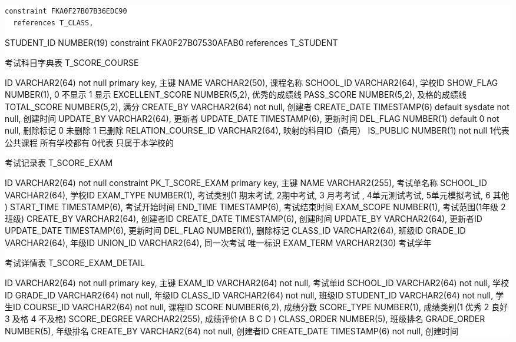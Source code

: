     constraint FKA0F27B07B36EDC90
      references T_CLASS,
  STUDENT_ID NUMBER(19)
    constraint FKA0F27B07530AFAB0
      references T_STUDENT


考试科目字典表
T_SCORE_COURSE

  ID VARCHAR2(64) not null
    primary key, 主键
  NAME VARCHAR2(50), 课程名称
  SCHOOL_ID VARCHAR2(64), 学校ID
  SHOW_FLAG NUMBER(1), 0 不显示  1 显示
  EXCELLENT_SCORE NUMBER(5,2), 优秀的成绩线
  PASS_SCORE NUMBER(5,2), 及格的成绩线
  TOTAL_SCORE NUMBER(5,2), 满分
  CREATE_BY VARCHAR2(64) not null, 创建者
  CREATE_DATE TIMESTAMP(6) default sysdate not null, 创建时间
  UPDATE_BY VARCHAR2(64), 更新者
  UPDATE_DATE TIMESTAMP(6), 更新时间
  DEL_FLAG NUMBER(1) default 0 not null, 删除标记 0 未删除  1 已删除
  RELATION_COURSE_ID VARCHAR2(64), 映射的科目ID（备用）
  IS_PUBLIC NUMBER(1) not null 1代表公共课程 所有学校都有 0代表 只属于本学校的


考试记录表
T_SCORE_EXAM

  ID VARCHAR2(64) not null
    constraint PK_T_SCORE_EXAM
      primary key, 主键
  NAME VARCHAR2(255), 考试单名称
  SCHOOL_ID VARCHAR2(64), 学校ID
  EXAM_TYPE NUMBER(1), 考试类别(1 期末考试, 2期中考试, 3 月考考试 , 4单元测试考试, 5单元模拟考试, 6 其他 )
  START_TIME TIMESTAMP(6), 考试开始时间
  END_TIME TIMESTAMP(6), 考试结束时间
  EXAM_SCOPE NUMBER(1), 考试范围(1年级  2 班级)
  CREATE_BY VARCHAR2(64), 创建者ID
  CREATE_DATE TIMESTAMP(6), 创建时间
  UPDATE_BY VARCHAR2(64), 更新者ID
  UPDATE_DATE TIMESTAMP(6), 更新时间
  DEL_FLAG NUMBER(1), 删除标记
  CLASS_ID VARCHAR2(64), 班级ID
  GRADE_ID VARCHAR2(64), 年级ID
  UNION_ID VARCHAR2(64), 同一次考试 唯一标识
  EXAM_TERM VARCHAR2(30) 考试学年


考试详情表
T_SCORE_EXAM_DETAIL

  ID VARCHAR2(64) not null
    primary key, 主键
  EXAM_ID VARCHAR2(64) not null, 考试单id
  SCHOOL_ID VARCHAR2(64) not null, 学校ID
  GRADE_ID VARCHAR2(64) not null, 年级ID
  CLASS_ID VARCHAR2(64) not null, 班级ID
  STUDENT_ID VARCHAR2(64) not null, 学生ID
  COURSE_ID VARCHAR2(64) not null, 课程ID
  SCORE NUMBER(6,2), 成绩分数
  SCORE_TYPE NUMBER(1), 成绩类别(1 优秀 2 良好 3 及格 4 不及格)
  SCORE_DEGREE VARCHAR2(255), 成绩评价(A B C D )
  CLASS_ORDER NUMBER(5), 班级排名
  GRADE_ORDER NUMBER(5), 年级排名
  CREATE_BY VARCHAR2(64) not null, 创建者ID
  CREATE_DATE TIMESTAMP(6) not null, 创建时间